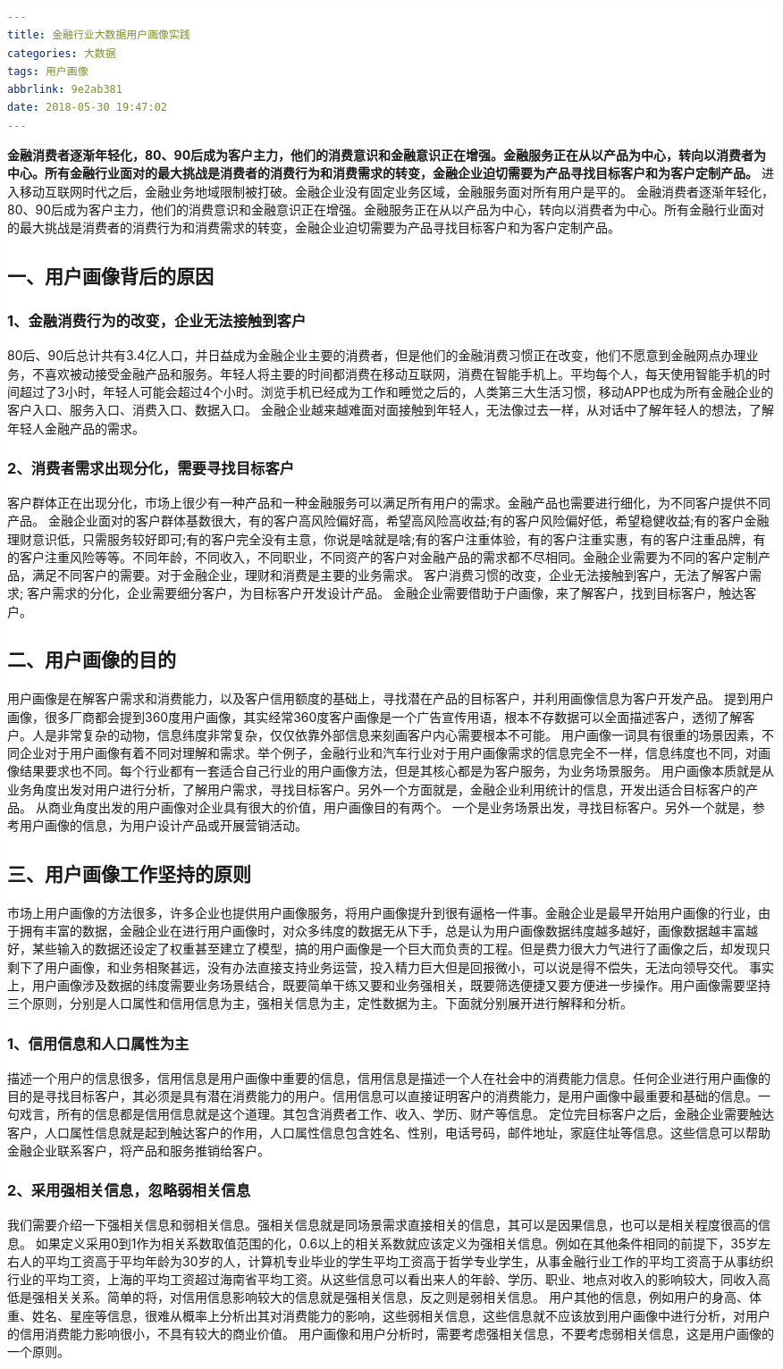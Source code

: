 ```yaml
---
title: 金融行业大数据用户画像实践
categories: 大数据
tags: 用户画像
abbrlink: 9e2ab381
date: 2018-05-30 19:47:02
---
```

**金融消费者逐渐年轻化，80、90后成为客户主力，他们的消费意识和金融意识正在增强。金融服务正在从以产品为中心，转向以消费者为中心。所有金融行业面对的最大挑战是消费者的消费行为和消费需求的转变，金融企业迫切需要为产品寻找目标客户和为客户定制产品。**
进入移动互联网时代之后，金融业务地域限制被打破。金融企业没有固定业务区域，金融服务面对所有用户是平的。
金融消费者逐渐年轻化，80、90后成为客户主力，他们的消费意识和金融意识正在增强。金融服务正在从以产品为中心，转向以消费者为中心。所有金融行业面对的最大挑战是消费者的消费行为和消费需求的转变，金融企业迫切需要为产品寻找目标客户和为客户定制产品。

##  一、用户画像背后的原因
### 1、金融消费行为的改变，企业无法接触到客户
80后、90后总计共有3.4亿人口，并日益成为金融企业主要的消费者，但是他们的金融消费习惯正在改变，他们不愿意到金融网点办理业务，不喜欢被动接受金融产品和服务。年轻人将主要的时间都消费在移动互联网，消费在智能手机上。平均每个人，每天使用智能手机的时间超过了3小时，年轻人可能会超过4个小时。浏览手机已经成为工作和睡觉之后的，人类第三大生活习惯，移动APP也成为所有金融企业的客户入口、服务入口、消费入口、数据入口。
金融企业越来越难面对面接触到年轻人，无法像过去一样，从对话中了解年轻人的想法，了解年轻人金融产品的需求。
### 2、消费者需求出现分化，需要寻找目标客户
客户群体正在出现分化，市场上很少有一种产品和一种金融服务可以满足所有用户的需求。金融产品也需要进行细化，为不同客户提供不同产品。
金融企业面对的客户群体基数很大，有的客户高风险偏好高，希望高风险高收益;有的客户风险偏好低，希望稳健收益;有的客户金融理财意识低，只需服务较好即可;有的客户完全没有主意，你说是啥就是啥;有的客户注重体验，有的客户注重实惠，有的客户注重品牌，有的客户注重风险等等。不同年龄，不同收入，不同职业，不同资产的客户对金融产品的需求都不尽相同。金融企业需要为不同的客户定制产品，满足不同客户的需要。对于金融企业，理财和消费是主要的业务需求。
客户消费习惯的改变，企业无法接触到客户，无法了解客户需求;
客户需求的分化，企业需要细分客户，为目标客户开发设计产品。
金融企业需要借助于户画像，来了解客户，找到目标客户，触达客户。
## 二、用户画像的目的
用户画像是在解客户需求和消费能力，以及客户信用额度的基础上，寻找潜在产品的目标客户，并利用画像信息为客户开发产品。
提到用户画像，很多厂商都会提到360度用户画像，其实经常360度客户画像是一个广告宣传用语，根本不存数据可以全面描述客户，透彻了解客户。人是非常复杂的动物，信息纬度非常复杂，仅仅依靠外部信息来刻画客户内心需要根本不可能。
用户画像一词具有很重的场景因素，不同企业对于用户画像有着不同对理解和需求。举个例子，金融行业和汽车行业对于用户画像需求的信息完全不一样，信息纬度也不同，对画像结果要求也不同。每个行业都有一套适合自己行业的用户画像方法，但是其核心都是为客户服务，为业务场景服务。
用户画像本质就是从业务角度出发对用户进行分析，了解用户需求，寻找目标客户。另外一个方面就是，金融企业利用统计的信息，开发出适合目标客户的产品。
从商业角度出发的用户画像对企业具有很大的价值，用户画像目的有两个。
一个是业务场景出发，寻找目标客户。另外一个就是，参考用户画像的信息，为用户设计产品或开展营销活动。
## 三、用户画像工作坚持的原则
市场上用户画像的方法很多，许多企业也提供用户画像服务，将用户画像提升到很有逼格一件事。金融企业是最早开始用户画像的行业，由于拥有丰富的数据，金融企业在进行用户画像时，对众多纬度的数据无从下手，总是认为用户画像数据纬度越多越好，画像数据越丰富越好，某些输入的数据还设定了权重甚至建立了模型，搞的用户画像是一个巨大而负责的工程。但是费力很大力气进行了画像之后，却发现只剩下了用户画像，和业务相聚甚远，没有办法直接支持业务运营，投入精力巨大但是回报微小，可以说是得不偿失，无法向领导交代。
事实上，用户画像涉及数据的纬度需要业务场景结合，既要简单干练又要和业务强相关，既要筛选便捷又要方便进一步操作。用户画像需要坚持三个原则，分别是人口属性和信用信息为主，强相关信息为主，定性数据为主。下面就分别展开进行解释和分析。
### 1、信用信息和人口属性为主
描述一个用户的信息很多，信用信息是用户画像中重要的信息，信用信息是描述一个人在社会中的消费能力信息。任何企业进行用户画像的目的是寻找目标客户，其必须是具有潜在消费能力的用户。信用信息可以直接证明客户的消费能力，是用户画像中最重要和基础的信息。一句戏言，所有的信息都是信用信息就是这个道理。其包含消费者工作、收入、学历、财产等信息。
定位完目标客户之后，金融企业需要触达客户，人口属性信息就是起到触达客户的作用，人口属性信息包含姓名、性别，电话号码，邮件地址，家庭住址等信息。这些信息可以帮助金融企业联系客户，将产品和服务推销给客户。
### 2、采用强相关信息，忽略弱相关信息
我们需要介绍一下强相关信息和弱相关信息。强相关信息就是同场景需求直接相关的信息，其可以是因果信息，也可以是相关程度很高的信息。
如果定义采用0到1作为相关系数取值范围的化，0.6以上的相关系数就应该定义为强相关信息。例如在其他条件相同的前提下，35岁左右人的平均工资高于平均年龄为30岁的人，计算机专业毕业的学生平均工资高于哲学专业学生，从事金融行业工作的平均工资高于从事纺织行业的平均工资，上海的平均工资超过海南省平均工资。从这些信息可以看出来人的年龄、学历、职业、地点对收入的影响较大，同收入高低是强相关关系。简单的将，对信用信息影响较大的信息就是强相关信息，反之则是弱相关信息。
用户其他的信息，例如用户的身高、体重、姓名、星座等信息，很难从概率上分析出其对消费能力的影响，这些弱相关信息，这些信息就不应该放到用户画像中进行分析，对用户的信用消费能力影响很小，不具有较大的商业价值。
用户画像和用户分析时，需要考虑强相关信息，不要考虑弱相关信息，这是用户画像的一个原则。